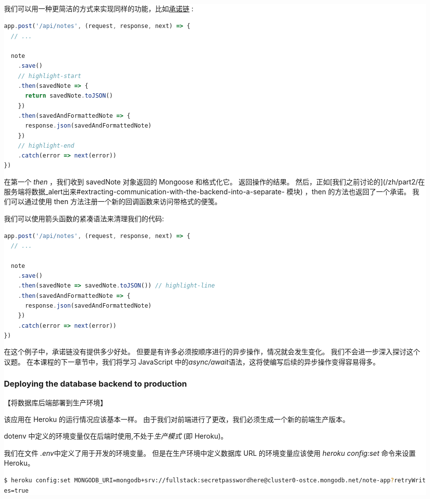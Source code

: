 
我们可以用一种更简洁的方式来实现同样的功能，比如[承诺链](https://javascript.info/promise-chaining) :

```js
app.post('/api/notes', (request, response, next) => {
  // ...

  note
    .save()
    // highlight-start
    .then(savedNote => {
      return savedNote.toJSON()
    })
    .then(savedAndFormattedNote => {
      response.json(savedAndFormattedNote)
    }) 
    // highlight-end
    .catch(error => next(error)) 
})
```


在第一个 _then_ ，我们收到 savedNote 对象返回的 Mongoose 和格式化它。 返回操作的结果。 然后，正如[我们之前讨论的](/zh/part2/在服务端将数据_alert出来#extracting-communication-with-the-backend-into-a-separate- 模块) ，then 的方法也返回了一个承诺。 我们可以通过使用 then 方法注册一个新的回调函数来访问带格式的便笺。


我们可以使用箭头函数的紧凑语法来清理我们的代码:

```js
app.post('/api/notes', (request, response, next) => {
  // ...

  note
    .save()
    .then(savedNote => savedNote.toJSON()) // highlight-line
    .then(savedAndFormattedNote => {
      response.json(savedAndFormattedNote)
    }) 
    .catch(error => next(error)) 
})
```


在这个例子中，承诺链没有提供多少好处。 但要是有许多必须按顺序进行的异步操作，情况就会发生变化。 我们不会进一步深入探讨这个议题。 在本课程的下一章节中，我们将学习 JavaScript 中的<i>async/await</i>语法，这将使编写后续的异步操作变得容易得多。

### Deploying the database backend to production 
【将数据库后端部署到生产环境】

该应用在 Heroku 的运行情况应该基本一样。 由于我们对前端进行了更改，我们必须生成一个新的前端生产版本。


dotenv 中定义的环境变量仅在后端时使用,不处于<i>生产模式</i> (即 Heroku)。 


我们在文件 <i>.env</i>中定义了用于开发的环境变量。 但是在生产环境中定义数据库 URL 的环境变量应该使用  _heroku config:set_ 命令来设置 Heroku。
```bash
$ heroku config:set MONGODB_URI=mongodb+srv://fullstack:secretpasswordhere@cluster0-ostce.mongodb.net/note-app?retryWrites=true
```
